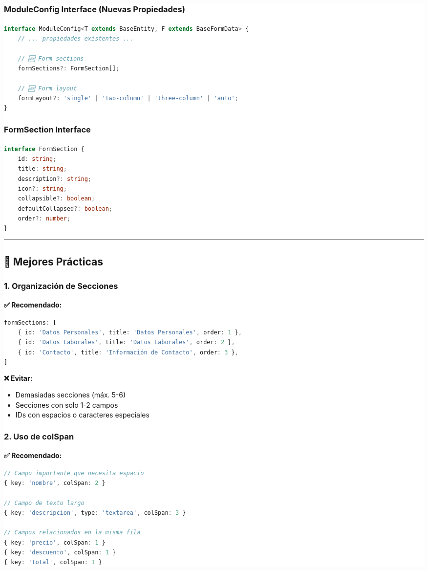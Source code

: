 ### ModuleConfig Interface (Nuevas Propiedades)

```typescript
interface ModuleConfig<T extends BaseEntity, F extends BaseFormData> {
    // ... propiedades existentes ...

    // 🆕 Form sections
    formSections?: FormSection[];

    // 🆕 Form layout
    formLayout?: 'single' | 'two-column' | 'three-column' | 'auto';
}
```

### FormSection Interface

```typescript
interface FormSection {
    id: string;
    title: string;
    description?: string;
    icon?: string;
    collapsible?: boolean;
    defaultCollapsed?: boolean;
    order?: number;
}
```

---

## 🎯 Mejores Prácticas

### 1. Organización de Secciones

**✅ Recomendado:**
```typescript
formSections: [
    { id: 'Datos Personales', title: 'Datos Personales', order: 1 },
    { id: 'Datos Laborales', title: 'Datos Laborales', order: 2 },
    { id: 'Contacto', title: 'Información de Contacto', order: 3 },
]
```

**❌ Evitar:**
- Demasiadas secciones (máx. 5-6)
- Secciones con solo 1-2 campos
- IDs con espacios o caracteres especiales

### 2. Uso de colSpan

**✅ Recomendado:**
```typescript
// Campo importante que necesita espacio
{ key: 'nombre', colSpan: 2 }

// Campo de texto largo
{ key: 'descripcion', type: 'textarea', colSpan: 3 }

// Campos relacionados en la misma fila
{ key: 'precio', colSpan: 1 }
{ key: 'descuento', colSpan: 1 }
{ key: 'total', colSpan: 1 }
```
